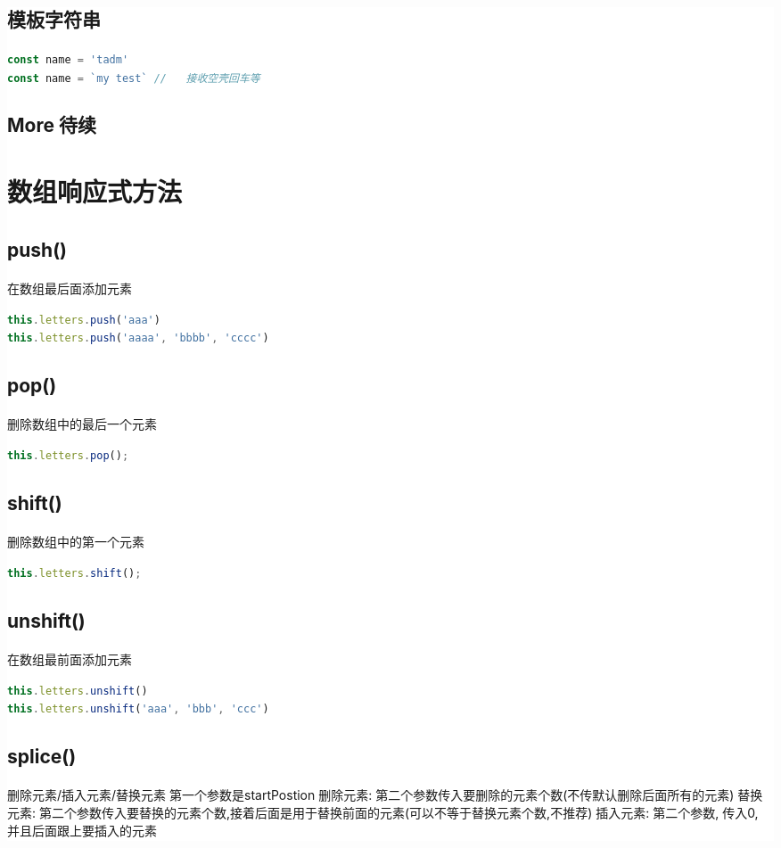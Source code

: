 ## 模板字符串

```js
const name = 'tadm'
const name = `my test` //	接收空壳回车等
```

## More 待续

# 数组响应式方法

## push()

在数组最后面添加元素

```js
this.letters.push('aaa')
this.letters.push('aaaa', 'bbbb', 'cccc')
```

## pop()

删除数组中的最后一个元素

```js
this.letters.pop();
```

## shift()

删除数组中的第一个元素

```js
this.letters.shift();
```

## unshift()

在数组最前面添加元素

```js
this.letters.unshift()
this.letters.unshift('aaa', 'bbb', 'ccc')
```

## splice()

删除元素/插入元素/替换元素
第一个参数是startPostion
删除元素: 第二个参数传入要删除的元素个数(不传默认删除后面所有的元素)
替换元素: 第二个参数传入要替换的元素个数,接着后面是用于替换前面的元素(可以不等于替换元素个数,不推荐)
插入元素: 第二个参数, 传入0, 并且后面跟上要插入的元素
